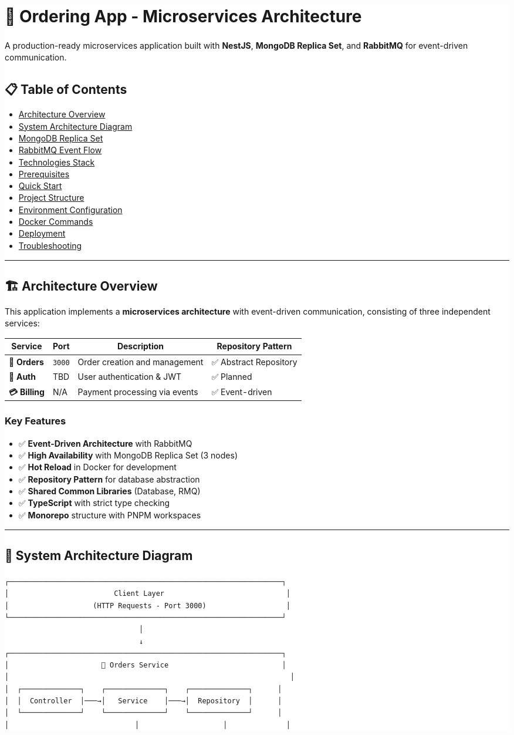 # 🚀 Ordering App - Microservices Architecture

A production-ready microservices application built with **NestJS**, **MongoDB Replica Set**, and **RabbitMQ** for event-driven communication.

## 📋 Table of Contents

- [Architecture Overview](#-architecture-overview)
- [System Architecture Diagram](#-system-architecture-diagram)
- [MongoDB Replica Set](#-mongodb-replica-set-architecture)
- [RabbitMQ Event Flow](#-rabbitmq-event-flow)
- [Technologies Stack](#-technologies-stack)
- [Prerequisites](#-prerequisites)
- [Quick Start](#-quick-start)
- [Project Structure](#-project-structure)
- [Environment Configuration](#-environment-configuration)
- [Docker Commands](#-docker-commands)
- [Deployment](#-deployment-to-production)
- [Troubleshooting](#-troubleshooting)

---

## 🏗️ Architecture Overview

This application implements a **microservices architecture** with event-driven communication, consisting of three independent services:

| Service        | Port   | Description                   | Repository Pattern     |
| -------------- | ------ | ----------------------------- | ---------------------- |
| **🛒 Orders**  | `3000` | Order creation and management | ✅ Abstract Repository |
| **🔐 Auth**    | TBD    | User authentication & JWT     | ✅ Planned             |
| **💳 Billing** | N/A    | Payment processing via events | ✅ Event-driven        |

### Key Features

- ✅ **Event-Driven Architecture** with RabbitMQ
- ✅ **High Availability** with MongoDB Replica Set (3 nodes)
- ✅ **Hot Reload** in Docker for development
- ✅ **Repository Pattern** for database abstraction
- ✅ **Shared Common Libraries** (Database, RMQ)
- ✅ **TypeScript** with strict type checking
- ✅ **Monorepo** structure with PNPM workspaces

---

## 🎯 System Architecture Diagram

```
┌─────────────────────────────────────────────────────────────────┐
│                         Client Layer                             │
│                    (HTTP Requests - Port 3000)                   │
└─────────────────────────────────────────────────────────────────┘
                                │
                                ↓
┌─────────────────────────────────────────────────────────────────┐
│                      🛒 Orders Service                           │
│                                                                   │
│  ┌──────────────┐    ┌──────────────┐    ┌──────────────┐      │
│  │  Controller  │───→│   Service    │───→│  Repository  │      │
│  └──────────────┘    └──────────────┘    └──────────────┘      │
│                              │                    │              │
```